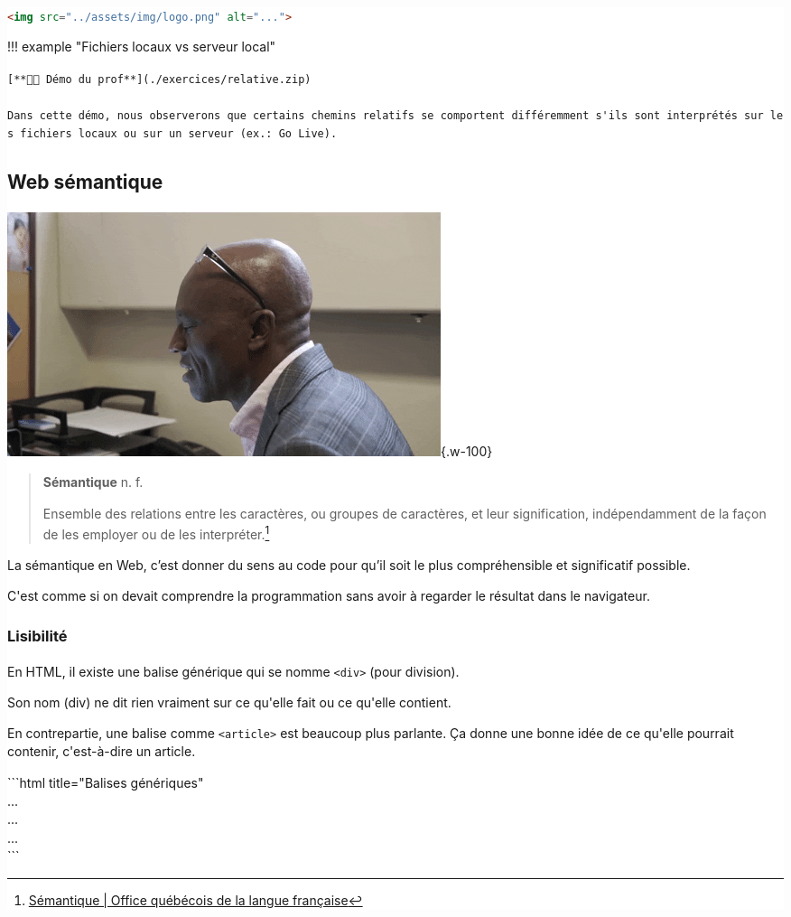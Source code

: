 ```html title="Chemin relatif"
<img src="../assets/img/logo.png" alt="...">
```

!!! example "Fichiers locaux vs serveur local"

    [**🧑‍🏫 Démo du prof**](./exercices/relative.zip)

    Dans cette démo, nous observerons que certains chemins relatifs se comportent différemment s'ils sont interprétés sur les fichiers locaux ou sur un serveur (ex.: Go Live).

## Web sémantique

![](./assets/images/hum-what.gif){.w-100}

> **Sémantique** n. f.
>
> Ensemble des relations entre les caractères, ou groupes de caractères, et leur signification, indépendamment de la façon de les employer ou de les interpréter.[^semantique]

[^semantique]: [Sémantique | Office québécois de la langue française](https://vitrinelinguistique.oqlf.gouv.qc.ca/fiche-gdt/fiche/8369344/semantique)

La sémantique en Web, c’est donner du sens au code pour qu’il soit le plus compréhensible et significatif possible.

C'est comme si on devait comprendre la programmation sans avoir à regarder le résultat dans le navigateur.



### Lisibilité

En HTML, il existe une balise générique qui se nomme `<div>` (pour division).

Son nom (div) ne dit rien vraiment sur ce qu'elle fait ou ce qu'elle contient. 

En contrepartie, une balise comme `<article>` est beaucoup plus parlante. Ça donne une bonne idée de ce qu'elle pourrait contenir, c'est-à-dire un article.

<div class="grid" markdown>
```html title="Balises génériques"
<div>
  <div> ... </div>
  <div> ... </div>
  <div> ... </div>  
</div>
```


[^attr]: [Référence des attributs HTML](https://developer.mozilla.org/fr/docs/Web/HTML/Reference/Attributes)
[^attrglobal]: [Les attributs universels](https://developer.mozilla.org/fr/docs/Web/HTML/Reference/Global_attributes)